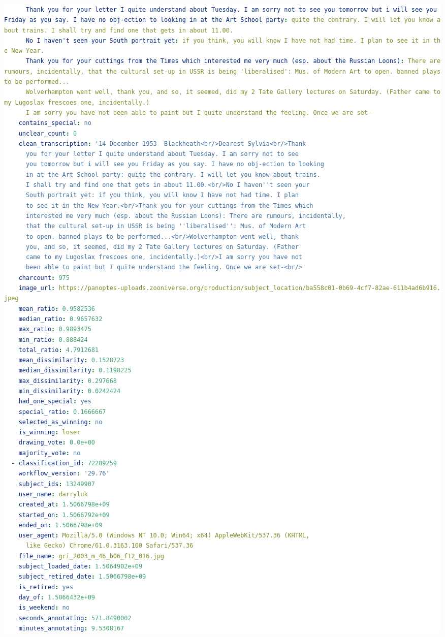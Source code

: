 ```yaml
      Thank you for your letter I quite understand about Tuesday. I am sorry not to see you tomorrow but i will see you Friday as you say. I have no obj-ection to looking in at the Art School party: quite the contrary. I will let you know about trains. I shall try and find one that gets in about 11.00.
      No I haven't seen your South portrait yet: if you think, you will know I have not had time. I plan to see it in the New Year.
      Thank you for your cuttings from the Times which interested me very much (esp. about the Russian Loons): There are rumours, incidentally, that the cultural set-up in USSR is being 'liberalised': Mus. of Modern Art to open. banned plays to be performed...
      Wolverhampton went well, thank you, and so, it seemed, did my 2 Tate Gallery lectures on Saturday. (Father came to my Lugoslax frescoes one, incidentally.)
      I am sorry you have not been able to paint but I quite understand the feeling. Once we are set-
    contains_special: no
    unclear_count: 0
    clean_transcription: '14 December 1953  Blackheath<br/>Dearest Sylvia<br/>Thank
      you for your letter I quite understand about Tuesday. I am sorry not to see
      you tomorrow but i will see you Friday as you say. I have no obj-ection to looking
      in at the Art School party: quite the contrary. I will let you know about trains.
      I shall try and find one that gets in about 11.00.<br/>No I haven''t seen your
      South portrait yet: if you think, you will know I have not had time. I plan
      to see it in the New Year.<br/>Thank you for your cuttings from the Times which
      interested me very much (esp. about the Russian Loons): There are rumours, incidentally,
      that the cultural set-up in USSR is being ''liberalised'': Mus. of Modern Art
      to open. banned plays to be performed...<br/>Wolverhampton went well, thank
      you, and so, it seemed, did my 2 Tate Gallery lectures on Saturday. (Father
      came to my Lugoslax frescoes one, incidentally.)<br/>I am sorry you have not
      been able to paint but I quite understand the feeling. Once we are set-<br/>'
    charcount: 975
    image_url: https://panoptes-uploads.zooniverse.org/production/subject_location/ba558c01-0b69-4cf7-82ae-611b4ad6b916.jpeg
    mean_ratio: 0.9582536
    median_ratio: 0.9657632
    max_ratio: 0.9893475
    min_ratio: 0.888424
    total_ratio: 4.7912681
    mean_dissimilarity: 0.1528723
    median_dissimilarity: 0.1198225
    max_dissimilarity: 0.297668
    min_dissimilarity: 0.0242424
    had_one_special: yes
    special_ratio: 0.1666667
    selected_as_winning: no
    is_winning: loser
    drawing_vote: 0.0e+00
    majority_vote: no
  - classification_id: 72289259
    workflow_version: '29.76'
    subject_ids: 13249907
    user_name: darryluk
    created_at: 1.5066798e+09
    started_on: 1.5066792e+09
    ended_on: 1.5066798e+09
    user_agent: Mozilla/5.0 (Windows NT 10.0; Win64; x64) AppleWebKit/537.36 (KHTML,
      like Gecko) Chrome/61.0.3163.100 Safari/537.36
    file_name: gri_2003_m_46_b06_f12_016.jpg
    subject_loaded_date: 1.5064902e+09
    subject_retired_date: 1.5066798e+09
    is_retired: yes
    day_of: 1.5066432e+09
    is_weekend: no
    seconds_annotating: 571.8490002
    minutes_annotating: 9.5308167
```